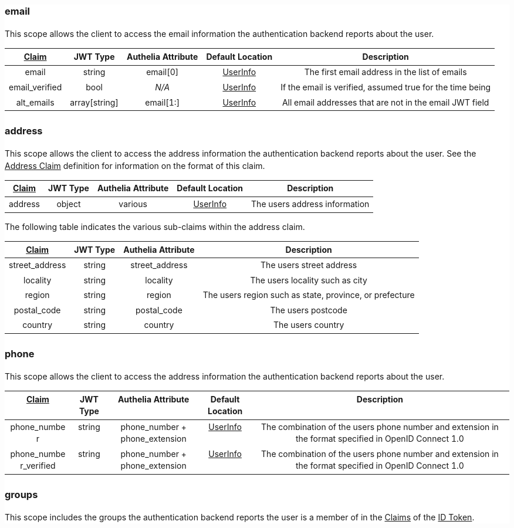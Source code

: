 ### email

This scope allows the client to access the email information the authentication backend reports about the user.

|    [Claim]     |   JWT Type    | Authelia Attribute | Default Location |                        Description                        |
|:--------------:|:-------------:|:------------------:|:----------------:|:---------------------------------------------------------:|
|     email      |    string     |      email[0]      |    [UserInfo]    |       The first email address in the list of emails       |
| email_verified |     bool      |       *N/A*        |    [UserInfo]    | If the email is verified, assumed true for the time being |
|   alt_emails   | array[string] |     email[1:]      |    [UserInfo]    |  All email addresses that are not in the email JWT field  |

### address

This scope allows the client to access the address information the authentication backend reports about the user. See
the [Address Claim](https://openid.net/specs/openid-connect-core-1_0.html#AddressClaim) definition for information on
the format of this claim.

| [Claim] | JWT Type | Authelia Attribute | Default Location |          Description          |
|:-------:|:--------:|:------------------:|:----------------:|:-----------------------------:|
| address |  object  |      various       |    [UserInfo]    | The users address information |

The following table indicates the various sub-claims within the address claim.

|    [Claim]     | JWT Type | Authelia Attribute |                       Description                       |
|:--------------:|:--------:|:------------------:|:-------------------------------------------------------:|
| street_address |  string  |   street_address   |                The users street address                 |
|    locality    |  string  |      locality      |             The users locality such as city             |
|     region     |  string  |       region       | The users region such as state, province, or prefecture |
|  postal_code   |  string  |    postal_code     |                   The users postcode                    |
|    country     |  string  |      country       |                    The users country                    |

### phone

This scope allows the client to access the address information the authentication backend reports about the user.

|        [Claim]        |   JWT Type    |       Authelia Attribute       | Default Location |                                              Description                                              |
|:---------------------:|:-------------:|:------------------------------:|:----------------:|:-----------------------------------------------------------------------------------------------------:|
|     phone_number      |    string     | phone_number + phone_extension |    [UserInfo]    | The combination of the users phone number and extension in the format specified in OpenID Connect 1.0 |
| phone_number_verified |    string     | phone_number + phone_extension |    [UserInfo]    | The combination of the users phone number and extension in the format specified in OpenID Connect 1.0 |

### groups

This scope includes the groups the authentication backend reports the user is a member of in the [Claims] of the
[ID Token].


[Scope]: https://openid.net/specs/openid-connect-core-1_0.html#ScopeClaims
[Claims Parameter]: https://openid.net/specs/openid-connect-core-1_0.html#ClaimsParameter
[Client Authentication Method]: #client-authentication-method
[Authorization Code Flow]: https://openid.net/specs/openid-connect-core-1_0.html#CodeFlowAuth
[Implicit Flow]: https://openid.net/specs/openid-connect-core-1_0.html#ImplicitFlowAuth
[Hybrid Flow]: https://openid.net/specs/openid-connect-core-1_0.html#HybridFlowAuth
[OAuth 2.0 Multiple Response Type Encoding Practices]: https://openid.net/specs/oauth-v2-multiple-response-types-1_0.html
[OAuth 2.0 Form Post]: https://openid.net/specs/oauth-v2-form-post-response-mode-1_0.html
[Form Post (JARM)]: https://openid.net/specs/openid-financial-api-jarm.html#response-mode-form_post.jwt
[Query String (JARM)]: https://openid.net/specs/openid-financial-api-jarm.html#response-mode-query.jwt
[Fragment (JARM)]: https://openid.net/specs/openid-financial-api-jarm.html#response-mode-fragment.jwt
[JARM]: https://openid.net/specs/openid-financial-api-jarm.html#response-mode-jwt
[OAuth 2.0 Authorization Code]: https://datatracker.ietf.org/doc/html/rfc6749#section-1.3.1
[OAuth 2.0 Implicit]: https://datatracker.ietf.org/doc/html/rfc6749#section-1.3.2
[OAuth 2.0 Resource Owner Password Credentials]: https://datatracker.ietf.org/doc/html/rfc6749#section-1.3.3
[OAuth 2.0 Client Credentials]: https://datatracker.ietf.org/doc/html/rfc6749#section-1.3.4
[OAuth 2.0 Refresh Token]: https://datatracker.ietf.org/doc/html/rfc6749#section-1.5
[OAuth 2.0 Device Code]: https://datatracker.ietf.org/doc/html/rfc8628#section-3.4
[OpenID Connect 1.0 Client Authentication]: https://openid.net/specs/openid-connect-core-1_0.html#ClientAuthentication
[OAuth 2.0 Mutual-TLS]: https://datatracker.ietf.org/doc/html/rfc8705
[OAuth 2.0 - Client Types]: https://datatracker.ietf.org/doc/html/rfc8705#section-2.1
[ID Token]: https://openid.net/specs/openid-connect-core-1_0.html#IDToken
[Access Token]: https://datatracker.ietf.org/doc/html/rfc6749#section-1.4
[Refresh Token]: https://openid.net/specs/openid-connect-core-1_0.html#RefreshTokens
[Claims]: https://openid.net/specs/openid-connect-core-1_0.html#Claims
[Claim]: https://openid.net/specs/openid-connect-core-1_0.html#Claims
[OAuth 2.0]: https://oauth.net/2/
[OpenID Connect 1.0]: https://openid.net/connect/
[OpenID Connect Discovery 1.0]: https://openid.net/specs/openid-connect-discovery-1_0.html
[OAuth 2.0 Authorization Server Metadata]: https://datatracker.ietf.org/doc/html/rfc8414
[JSON]: https://datatracker.ietf.org/doc/html/rfc8259
[JSON Web Token]: https://datatracker.ietf.org/doc/html/rfc7519
[JSON Web Key Set]: https://datatracker.ietf.org/doc/html/rfc7517#section-5
[Offline Access]: https://openid.net/specs/openid-connect-core-1_0.html#OfflineAccess
[Authorization]: https://openid.net/specs/openid-connect-core-1_0.html#AuthorizationEndpoint
[Token]: https://openid.net/specs/openid-connect-core-1_0.html#TokenEndpoint
[UserInfo]: https://openid.net/specs/openid-connect-core-1_0.html#UserInfo
[Pushed Authorization Requests]: https://datatracker.ietf.org/doc/html/rfc9126
[Introspection]: https://datatracker.ietf.org/doc/html/rfc7662
[Revocation]: https://datatracker.ietf.org/doc/html/rfc7009
[Proof Key Code Exchange]: https://www.rfc-editor.org/rfc/rfc7636.html
[Subject Identifier Types]: https://openid.net/specs/openid-connect-core-1_0.html#SubjectIDTypes
[Client Authentication]: https://datatracker.ietf.org/doc/html/rfc6749#section-2.3
[Client Type]: https://oauth.net/2/client-types/
[HTTP POST method]: https://developer.mozilla.org/en-US/docs/Web/HTTP/Methods/POST
[Proof Key Code Exchange]: #proof-key-code-exchange
[RFC4122]: https://datatracker.ietf.org/doc/html/rfc4122
[RFC7636]: https://datatracker.ietf.org/doc/html/rfc7636
[RFC8176]: https://datatracker.ietf.org/doc/html/rfc8176
[RFC9126]: https://datatracker.ietf.org/doc/html/rfc9126
[RFC7519]: https://datatracker.ietf.org/doc/html/rfc7519
[RFC9068]: https://datatracker.ietf.org/doc/html/rfc9068
[JWT Profile for OAuth 2.0 Access Tokens]: https://oauth.net/2/jwt-access-tokens/
[RFC3987 Section 6.2.1: Simple String Comparison]: https://datatracker.ietf.org/doc/html/rfc3986#section-6.2.1
[JWT Secured Authorization Response Mode for OAuth 2.0 (JARM)]: https://openid.net/specs/oauth-v2-jarm.html
[RFC9207: OAuth 2.0 Authorization Server Issuer Identification]: https://datatracker.ietf.org/doc/html/rfc9207